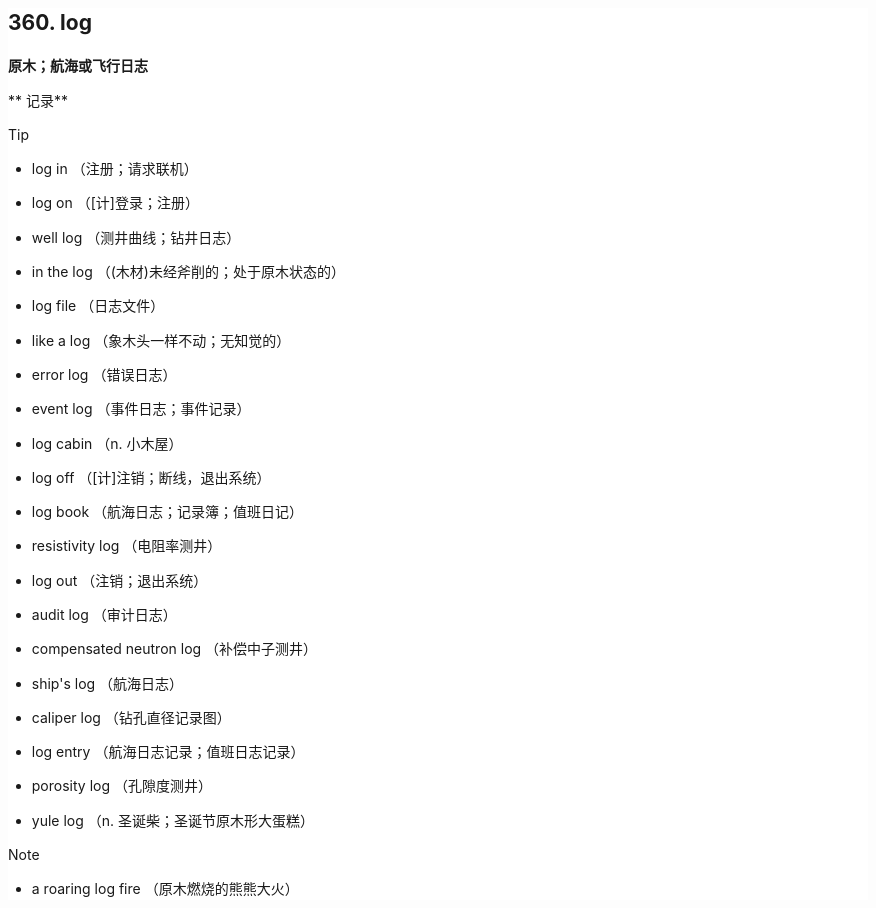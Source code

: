 ## 360. log

**原木；航海或飞行日志**

** 记录**

> [!TIP]
>
> - log in （注册；请求联机）
>
> - log on （[计]登录；注册）
>
> - well log （测井曲线；钻井日志）
>
> - in the log （(木材)未经斧削的；处于原木状态的）
>
> - log file （日志文件）
>
> - like a log （象木头一样不动；无知觉的）
>
> - error log （错误日志）
>
> - event log （事件日志；事件记录）
>
> - log cabin （n. 小木屋）
>
> - log off （[计]注销；断线，退出系统）
>
> - log book （航海日志；记录簿；值班日记）
>
> - resistivity log （电阻率测井）
>
> - log out （注销；退出系统）
>
> - audit log （审计日志）
>
> - compensated neutron log （补偿中子测井）
>
> - ship's log （航海日志）
>
> - caliper log （钻孔直径记录图）
>
> - log entry （航海日志记录；值班日志记录）
>
> - porosity log （孔隙度测井）
>
> - yule log （n. 圣诞柴；圣诞节原木形大蛋糕）
>

> [!NOTE]
>
> - a roaring log fire （原木燃烧的熊熊大火）
>
